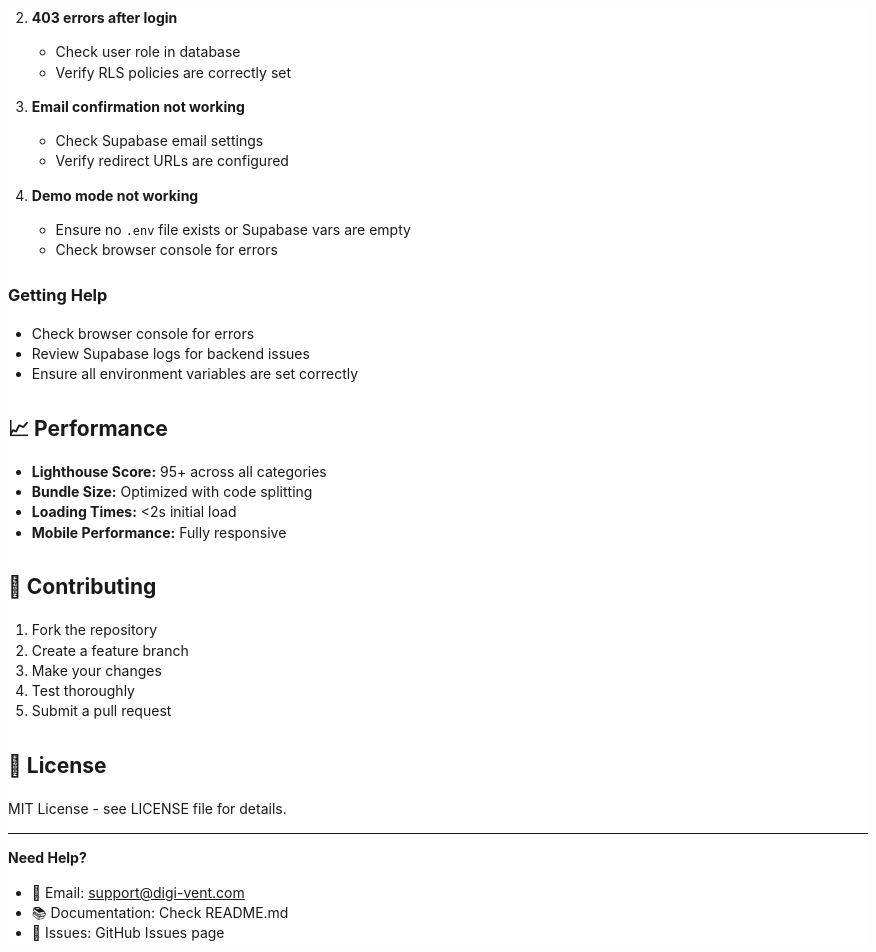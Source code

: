 2. **403 errors after login**
   - Check user role in database
   - Verify RLS policies are correctly set

3. **Email confirmation not working**
   - Check Supabase email settings
   - Verify redirect URLs are configured

4. **Demo mode not working**
   - Ensure no `.env` file exists or Supabase vars are empty
   - Check browser console for errors

### Getting Help
- Check browser console for errors
- Review Supabase logs for backend issues
- Ensure all environment variables are set correctly

## 📈 Performance

- **Lighthouse Score:** 95+ across all categories
- **Bundle Size:** Optimized with code splitting
- **Loading Times:** <2s initial load
- **Mobile Performance:** Fully responsive

## 🤝 Contributing

1. Fork the repository
2. Create a feature branch
3. Make your changes
4. Test thoroughly
5. Submit a pull request

## 📄 License

MIT License - see LICENSE file for details.

---

**Need Help?** 
- 📧 Email: support@digi-vent.com
- 📚 Documentation: Check README.md
- 🐛 Issues: GitHub Issues page